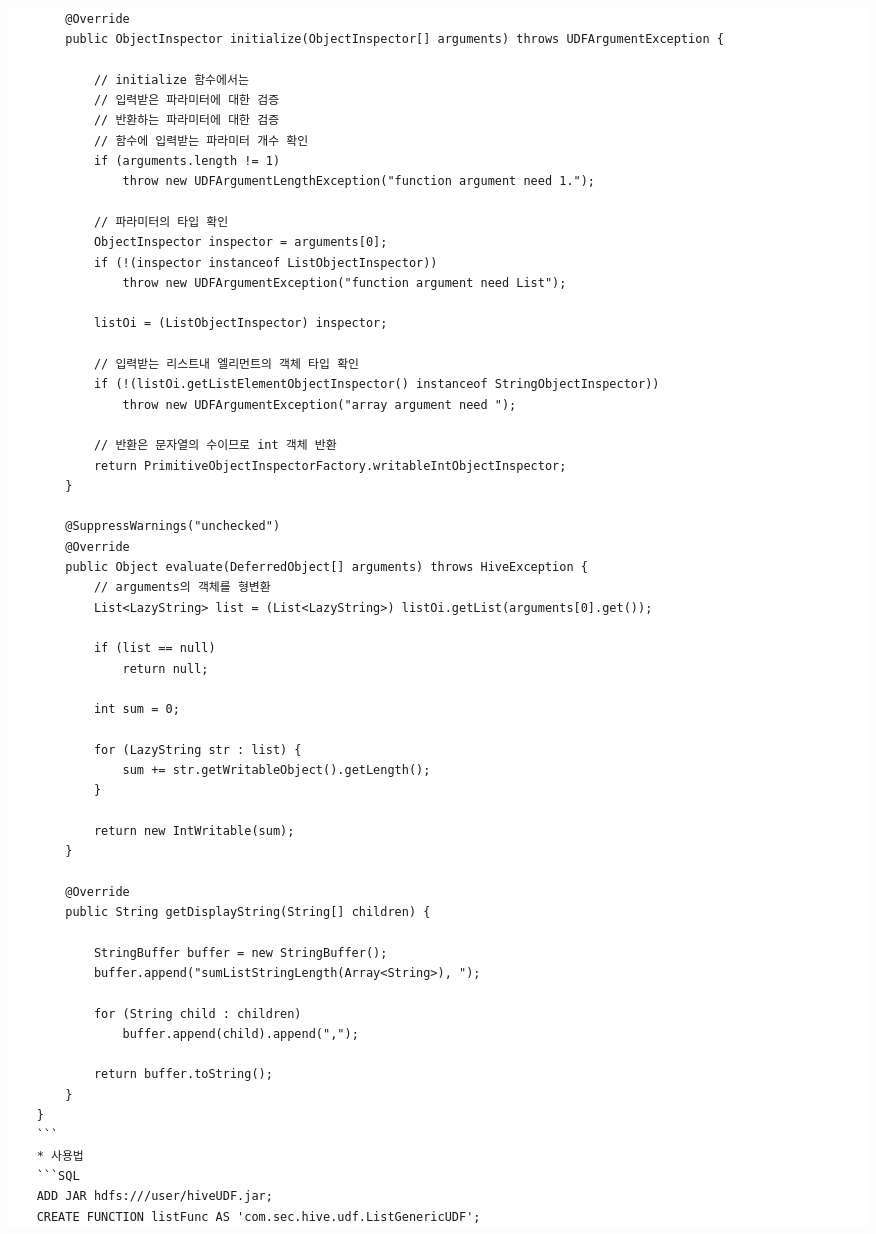             @Override
            public ObjectInspector initialize(ObjectInspector[] arguments) throws UDFArgumentException {

                // initialize 함수에서는 
                // 입력받은 파라미터에 대한 검증
                // 반환하는 파라미터에 대한 검증
                // 함수에 입력받는 파라미터 개수 확인
                if (arguments.length != 1)
                    throw new UDFArgumentLengthException("function argument need 1.");

                // 파라미터의 타입 확인
                ObjectInspector inspector = arguments[0];
                if (!(inspector instanceof ListObjectInspector))
                    throw new UDFArgumentException("function argument need List");

                listOi = (ListObjectInspector) inspector;

                // 입력받는 리스트내 엘리먼트의 객체 타입 확인
                if (!(listOi.getListElementObjectInspector() instanceof StringObjectInspector))
                    throw new UDFArgumentException("array argument need ");

                // 반환은 문자열의 수이므로 int 객체 반환
                return PrimitiveObjectInspectorFactory.writableIntObjectInspector;
            }

            @SuppressWarnings("unchecked")
            @Override
            public Object evaluate(DeferredObject[] arguments) throws HiveException {
                // arguments의 객체를 형변환
                List<LazyString> list = (List<LazyString>) listOi.getList(arguments[0].get());

                if (list == null)
                    return null;

                int sum = 0;

                for (LazyString str : list) {
                    sum += str.getWritableObject().getLength();
                }

                return new IntWritable(sum);
            }

            @Override
            public String getDisplayString(String[] children) {

                StringBuffer buffer = new StringBuffer();
                buffer.append("sumListStringLength(Array<String>), ");

                for (String child : children)
                    buffer.append(child).append(",");

                return buffer.toString();
            }
        }
        ```
        * 사용법
        ```SQL
        ADD JAR hdfs:///user/hiveUDF.jar;
        CREATE FUNCTION listFunc AS 'com.sec.hive.udf.ListGenericUDF';
